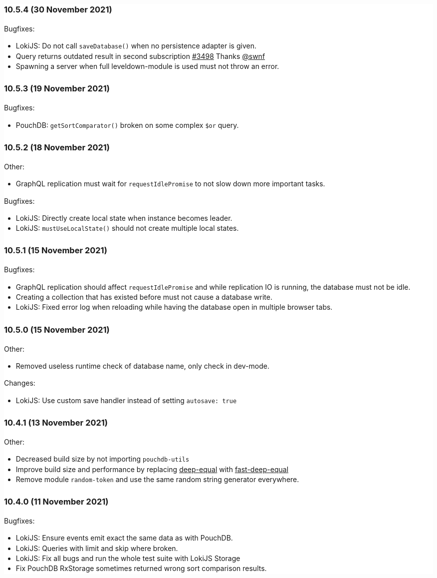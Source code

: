 ### 10.5.4 (30 November 2021)

Bugfixes:
  - LokiJS: Do not call `saveDatabase()` when no persistence adapter is given.
  - Query returns outdated result in second subscription [#3498](https://github.com/pubkey/rxdb/issues/3498) Thanks [@swnf](https://github.com/swnf)
  - Spawning a server when full leveldown-module is used must not throw an error.

### 10.5.3 (19 November 2021)

Bugfixes:
  - PouchDB: `getSortComparator()` broken on some complex `$or` query.

### 10.5.2 (18 November 2021)

Other:
  - GraphQL replication must wait for `requestIdlePromise` to not slow down more important tasks.

Bugfixes:
  - LokiJS: Directly create local state when instance becomes leader.
  - LokiJS: `mustUseLocalState()` should not create multiple local states.

### 10.5.1 (15 November 2021)

Bugfixes:
  - GraphQL replication should affect `requestIdlePromise` and while replication IO is running, the database must not be idle.
  - Creating a collection that has existed before must not cause a database write.
  - LokiJS: Fixed error log when reloading while having the database open in multiple browser tabs.

### 10.5.0 (15 November 2021)

Other:
  - Removed useless runtime check of database name, only check in dev-mode.

Changes:
  - LokiJS: Use custom save handler instead of setting `autosave: true`

### 10.4.1 (13 November 2021)

Other:
  - Decreased build size by not importing `pouchdb-utils`
  - Improve build size and performance by replacing [deep-equal](https://www.npmjs.com/package/deep-equal) with [fast-deep-equal](https://github.com/epoberezkin/fast-deep-equal#readme)
  - Remove module `random-token` and use the same random string generator everywhere.

### 10.4.0 (11 November 2021)

Bugfixes:
  - LokiJS: Ensure events emit exact the same data as with PouchDB.
  - LokiJS: Queries with limit and skip where broken.
  - LokiJS: Fix all bugs and run the whole test suite with LokiJS Storage
  - Fix PouchDB RxStorage sometimes returned wrong sort comparison results.
